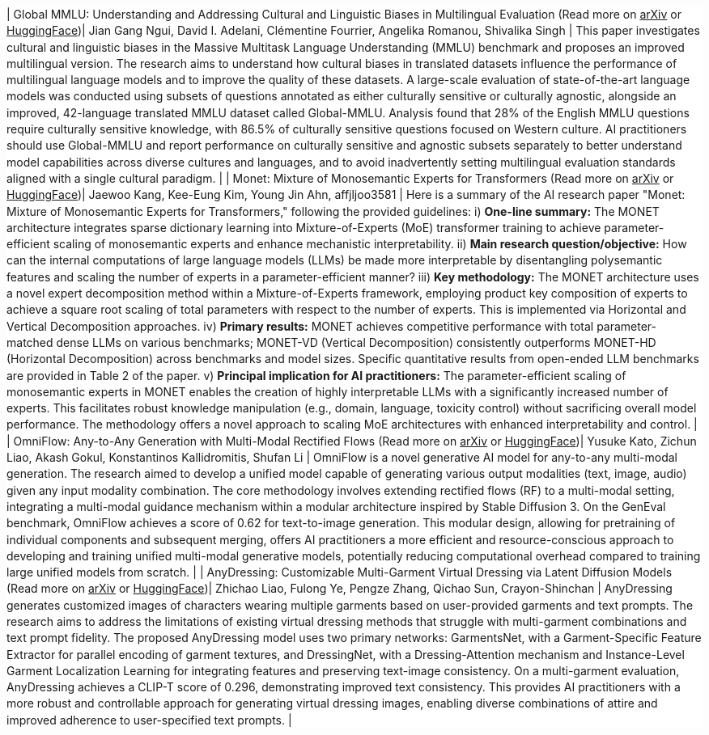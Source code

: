 | Global MMLU: Understanding and Addressing Cultural and Linguistic Biases in Multilingual Evaluation (Read more on [arXiv](https://arxiv.org/abs/2412.03304) or [HuggingFace](https://huggingface.co/papers/2412.03304))| Jian Gang Ngui, David I. Adelani, Clémentine Fourrier, Angelika Romanou, Shivalika Singh | This paper investigates cultural and linguistic biases in the Massive Multitask Language Understanding (MMLU) benchmark and proposes an improved multilingual version.  The research aims to understand how cultural biases in translated datasets influence the performance of multilingual language models and to improve the quality of these datasets.  A large-scale evaluation of state-of-the-art language models was conducted using subsets of questions annotated as either culturally sensitive or culturally agnostic, alongside an improved, 42-language translated MMLU dataset called Global-MMLU.  Analysis found that 28% of the English MMLU questions require culturally sensitive knowledge, with 86.5% of culturally sensitive questions focused on Western culture.  AI practitioners should use Global-MMLU and report performance on culturally sensitive and agnostic subsets separately to better understand model capabilities across diverse cultures and languages, and to avoid inadvertently setting multilingual evaluation standards aligned with a single cultural paradigm.  |
| Monet: Mixture of Monosemantic Experts for Transformers (Read more on [arXiv](https://arxiv.org/abs/2412.04139) or [HuggingFace](https://huggingface.co/papers/2412.04139))| Jaewoo Kang, Kee-Eung Kim, Young Jin Ahn, affjljoo3581 | Here is a summary of the AI research paper "Monet: Mixture of Monosemantic Experts for Transformers," following the provided guidelines:   i) **One-line summary:**  The MONET architecture integrates sparse dictionary learning into Mixture-of-Experts (MoE) transformer training to achieve parameter-efficient scaling of monosemantic experts and enhance mechanistic interpretability.   ii) **Main research question/objective:** How can the internal computations of large language models (LLMs) be made more interpretable by disentangling polysemantic features and scaling the number of experts in a parameter-efficient manner?   iii) **Key methodology:**  The MONET architecture uses a novel expert decomposition method within a Mixture-of-Experts framework, employing product key composition of experts to achieve a square root scaling of total parameters with respect to the number of experts.  This is implemented via Horizontal and Vertical Decomposition approaches.   iv) **Primary results:** MONET achieves competitive performance with total parameter-matched dense LLMs on various benchmarks;  MONET-VD (Vertical Decomposition) consistently outperforms MONET-HD (Horizontal Decomposition) across benchmarks and model sizes.  Specific quantitative results from open-ended LLM benchmarks are provided in Table 2 of the paper.   v) **Principal implication for AI practitioners:** The parameter-efficient scaling of monosemantic experts in MONET enables the creation of highly interpretable LLMs with a significantly increased number of experts. This facilitates robust knowledge manipulation (e.g., domain, language, toxicity control) without sacrificing overall model performance.  The methodology offers a novel approach to scaling MoE architectures with enhanced interpretability and control.  |
| OmniFlow: Any-to-Any Generation with Multi-Modal Rectified Flows (Read more on [arXiv](https://arxiv.org/abs/2412.01169) or [HuggingFace](https://huggingface.co/papers/2412.01169))| Yusuke Kato, Zichun Liao, Akash Gokul, Konstantinos Kallidromitis, Shufan Li | OmniFlow is a novel generative AI model for any-to-any multi-modal generation.  The research aimed to develop a unified model capable of generating various output modalities (text, image, audio) given any input modality combination.  The core methodology involves extending rectified flows (RF) to a multi-modal setting, integrating a multi-modal guidance mechanism within a modular architecture inspired by Stable Diffusion 3.  On the GenEval benchmark, OmniFlow achieves a score of 0.62 for text-to-image generation. This modular design, allowing for pretraining of individual components and subsequent merging, offers AI practitioners a more efficient and resource-conscious approach to developing and training unified multi-modal generative models, potentially reducing computational overhead compared to training large unified models from scratch.  |
| AnyDressing: Customizable Multi-Garment Virtual Dressing via Latent Diffusion Models (Read more on [arXiv](https://arxiv.org/abs/2412.04146) or [HuggingFace](https://huggingface.co/papers/2412.04146))| Zhichao Liao, Fulong Ye, Pengze Zhang, Qichao Sun, Crayon-Shinchan | AnyDressing generates customized images of characters wearing multiple garments based on user-provided garments and text prompts.  The research aims to address the limitations of existing virtual dressing methods that struggle with multi-garment combinations and text prompt fidelity. The proposed AnyDressing model uses two primary networks: GarmentsNet, with a Garment-Specific Feature Extractor for parallel encoding of garment textures, and DressingNet, with a Dressing-Attention mechanism and Instance-Level Garment Localization Learning for integrating features and preserving text-image consistency. On a multi-garment evaluation, AnyDressing achieves a CLIP-T score of 0.296, demonstrating improved text consistency. This provides AI practitioners with a more robust and controllable approach for generating virtual dressing images, enabling diverse combinations of attire and improved adherence to user-specified text prompts.  |
